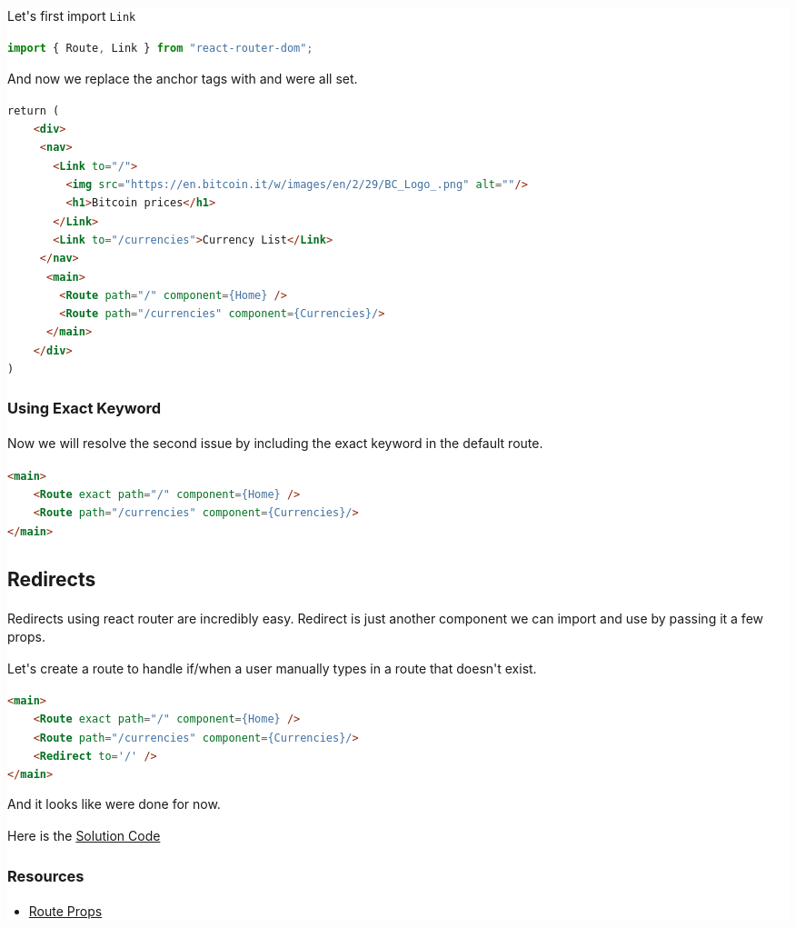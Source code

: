 Let's first import `Link`
```js
import { Route, Link } from "react-router-dom";
```

And now we replace the anchor tags with <Link> and were all set. 

```html
return (
	<div>
     <nav>
       <Link to="/">
         <img src="https://en.bitcoin.it/w/images/en/2/29/BC_Logo_.png" alt=""/>
         <h1>Bitcoin prices</h1>
       </Link>
       <Link to="/currencies">Currency List</Link>
     </nav>
	  <main>
        <Route path="/" component={Home} />
        <Route path="/currencies" component={Currencies}/>
	  </main>
	</div>
)
```

### Using Exact Keyword

Now we will resolve the second issue by including the exact keyword in the default route. 

```html
<main>
    <Route exact path="/" component={Home} />
    <Route path="/currencies" component={Currencies}/>
</main>
```

## Redirects

Redirects using react router are incredibly easy. Redirect is just another
component we can import and use by passing it a few props.

Let's create a route to handle if/when a user manually types in a route that doesn't exist. 

```html
<main>
    <Route exact path="/" component={Home} />
    <Route path="/currencies" component={Currencies}/>
    <Redirect to='/' />
</main>

```

And it looks like were done for now. 

Here is the [Solution Code](https://codesandbox.io/s/bitcoin-starter-8-2-21-iidrb?file=/src/components/App/App.js)


### Resources

- [Route Props](https://reacttraining.com/react-router/web/api/Route/route-props)
